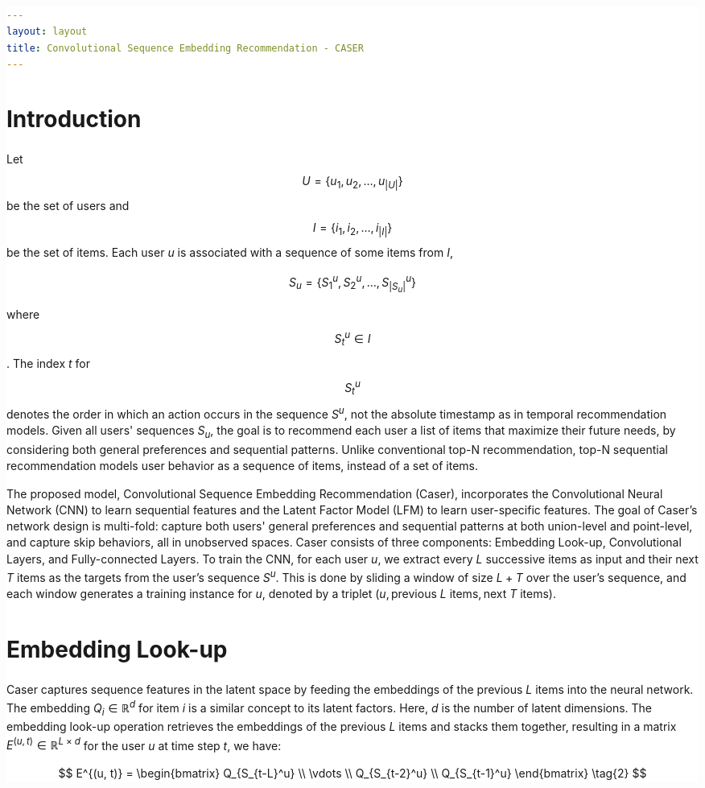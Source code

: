 ```yaml
---
layout: layout
title: Convolutional Sequence Embedding Recommendation - CASER
---
```


# Introduction

Let $$U = \{u_1, u_2, \dots, u_{\vert U \vert}\}$$ be the set of users and $$I = \{i_1, i_2, \dots, i_{\vert I \vert}\}$$ be the set of items. Each user $u$ is associated with a sequence of some items from $I$, 

$$
S_u = \{S_{1}^u, S_{2}^u, \dots, S_{|S_u|}^u\} \tag{1}
$$ 

where $$S_{t}^u \in I$$. The index $t$ for $$S_{t}^u$$ denotes the order in which an action occurs in the sequence $S^u$, not the absolute timestamp as in temporal recommendation models. Given all users' sequences $S_u$, the goal is to recommend each user a list of items that maximize their future needs, by considering both general preferences and sequential patterns. Unlike conventional top-N recommendation, top-N sequential recommendation models user behavior as a sequence of items, instead of a set of items.

The proposed model, Convolutional Sequence Embedding Recommendation (Caser), incorporates the Convolutional Neural Network (CNN) to learn sequential features and the Latent Factor Model (LFM) to learn user-specific features. The goal of Caser’s network design is multi-fold: capture both users' general preferences and sequential patterns at both union-level and point-level, and capture skip behaviors, all in unobserved spaces. Caser consists of three components: Embedding Look-up, Convolutional Layers, and Fully-connected Layers. To train the CNN, for each user $u$, we extract every $L$ successive items as input and their next $T$ items as the targets from the user’s sequence $S^u$. This is done by sliding a window of size $L + T$ over the user’s sequence, and each window generates a training instance for $u$, denoted by a triplet $(u, \text{previous } L \text{ items}, \text{next } T \text{ items})$.

# Embedding Look-up

Caser captures sequence features in the latent space by feeding the embeddings of the previous $L$ items into the neural network. The embedding $Q_i \in \mathbb{R}^d$ for item $i$ is a similar concept to its latent factors. Here, $d$ is the number of latent dimensions. The embedding look-up operation retrieves the embeddings of the previous $L$ items and stacks them together, resulting in a matrix $E^{(u, t)} \in \mathbb{R}^{L \times d}$ for the user $u$ at time step $t$, we have: 

$$
E^{(u, t)} = \begin{bmatrix}
Q_{S_{t-L}^u} \\
\vdots \\
Q_{S_{t-2}^u} \\
Q_{S_{t-1}^u}
\end{bmatrix} \tag{2}
$$
